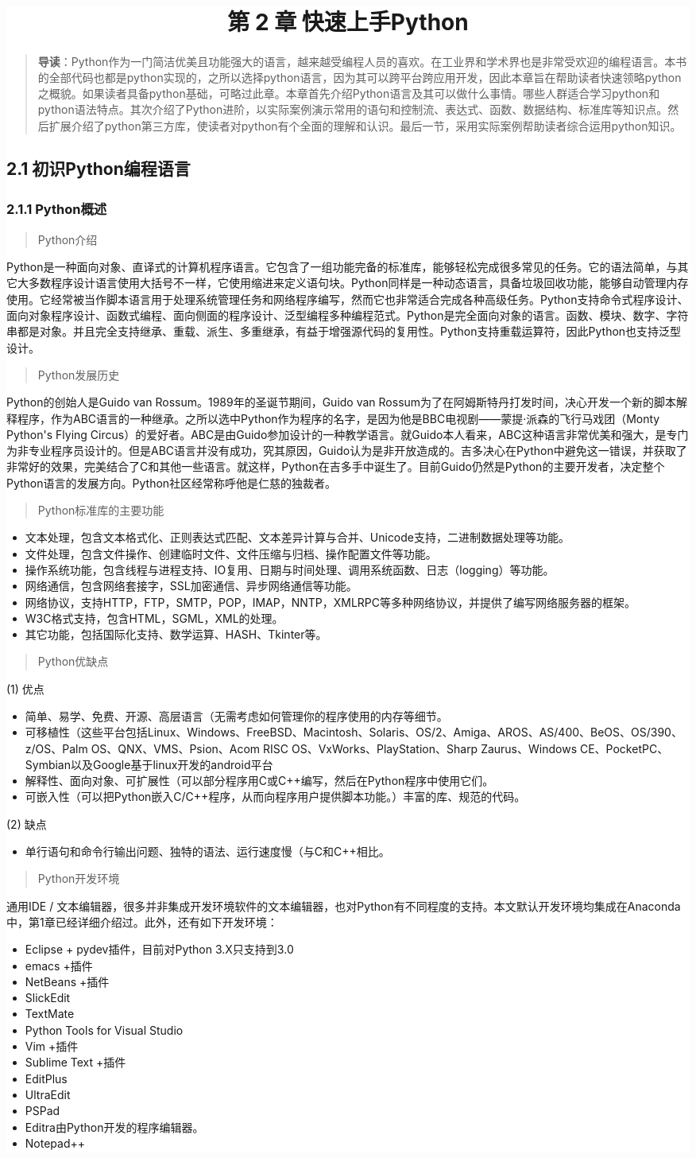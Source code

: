 # <center> 第 2 章 快速上手Python </center>


> **导读**：Python作为一门简洁优美且功能强大的语言，越来越受编程人员的喜欢。在工业界和学术界也是非常受欢迎的编程语言。本书的全部代码也都是python实现的，之所以选择python语言，因为其可以跨平台跨应用开发，因此本章旨在帮助读者快速领略python之概貌。如果读者具备python基础，可略过此章。本章首先介绍Python语言及其可以做什么事情。哪些人群适合学习python和python语法特点。其次介绍了Python进阶，以实际案例演示常用的语句和控制流、表达式、函数、数据结构、标准库等知识点。然后扩展介绍了python第三方库，使读者对python有个全面的理解和认识。最后一节，采用实际案例帮助读者综合运用python知识。 

## 2.1 初识Python编程语言
### 2.1.1 Python概述

> Python介绍

Python是一种面向对象、直译式的计算机程序语言。它包含了一组功能完备的标准库，能够轻松完成很多常见的任务。它的语法简单，与其它大多数程序设计语言使用大括号不一样，它使用缩进来定义语句块。Python同样是一种动态语言，具备垃圾回收功能，能够自动管理内存使用。它经常被当作脚本语言用于处理系统管理任务和网络程序编写，然而它也非常适合完成各种高级任务。Python支持命令式程序设计、面向对象程序设计、函数式编程、面向侧面的程序设计、泛型编程多种编程范式。Python是完全面向对象的语言。函数、模块、数字、字符串都是对象。并且完全支持继承、重载、派生、多重继承，有益于增强源代码的复用性。Python支持重载运算符，因此Python也支持泛型设计。

> Python发展历史

Python的创始人是Guido van Rossum。1989年的圣诞节期间，Guido van Rossum为了在阿姆斯特丹打发时间，决心开发一个新的脚本解释程序，作为ABC语言的一种继承。之所以选中Python作为程序的名字，是因为他是BBC电视剧——蒙提·派森的飞行马戏团（Monty Python's Flying Circus）的爱好者。ABC是由Guido参加设计的一种教学语言。就Guido本人看来，ABC这种语言非常优美和强大，是专门为非专业程序员设计的。但是ABC语言并没有成功，究其原因，Guido认为是非开放造成的。吉多决心在Python中避免这一错误，并获取了非常好的效果，完美结合了C和其他一些语言。就这样，Python在吉多手中诞生了。目前Guido仍然是Python的主要开发者，决定整个Python语言的发展方向。Python社区经常称呼他是仁慈的独裁者。

> Python标准库的主要功能

- 文本处理，包含文本格式化、正则表达式匹配、文本差异计算与合并、Unicode支持，二进制数据处理等功能。
- 文件处理，包含文件操作、创建临时文件、文件压缩与归档、操作配置文件等功能。
- 操作系统功能，包含线程与进程支持、IO复用、日期与时间处理、调用系统函数、日志（logging）等功能。
- 网络通信，包含网络套接字，SSL加密通信、异步网络通信等功能。
- 网络协议，支持HTTP，FTP，SMTP，POP，IMAP，NNTP，XMLRPC等多种网络协议，并提供了编写网络服务器的框架。
- W3C格式支持，包含HTML，SGML，XML的处理。
- 其它功能，包括国际化支持、数学运算、HASH、Tkinter等。

> Python优缺点

(1) 优点

- 简单、易学、免费、开源、高层语言（无需考虑如何管理你的程序使用的内存等细节。
- 可移植性（这些平台包括Linux、Windows、FreeBSD、Macintosh、Solaris、OS/2、Amiga、AROS、AS/400、BeOS、OS/390、z/OS、Palm OS、QNX、VMS、Psion、Acom RISC OS、VxWorks、PlayStation、Sharp Zaurus、Windows CE、PocketPC、Symbian以及Google基于linux开发的android平台
- 解释性、面向对象、可扩展性（可以部分程序用C或C++编写，然后在Python程序中使用它们。
- 可嵌入性（可以把Python嵌入C/C++程序，从而向程序用户提供脚本功能。）丰富的库、规范的代码。

(2) 缺点

- 单行语句和命令行输出问题、独特的语法、运行速度慢（与C和C++相比。

> Python开发环境

通用IDE / 文本编辑器，很多并非集成开发环境软件的文本编辑器，也对Python有不同程度的支持。本文默认开发环境均集成在Anaconda中，第1章已经详细介绍过。此外，还有如下开发环境：

- Eclipse + pydev插件，目前对Python 3.X只支持到3.0
- emacs +插件
- NetBeans +插件
- SlickEdit
- TextMate
- Python Tools for Visual Studio
- Vim +插件
- Sublime Text +插件
- EditPlus
- UltraEdit
- PSPad
- Editra由Python开发的程序编辑器。
- Notepad++  
